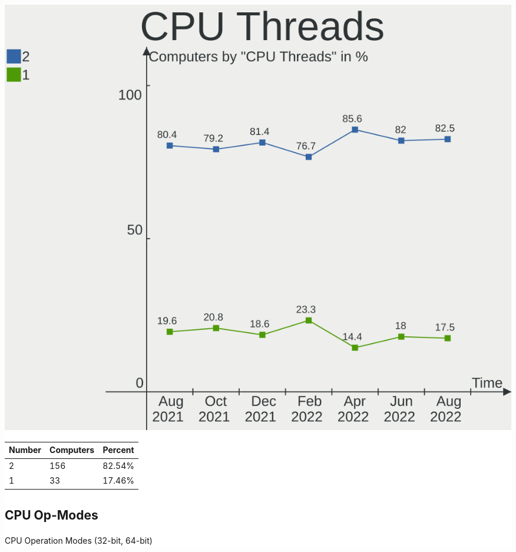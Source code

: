 ![CPU Threads](./images/line_chart/cpu_threads.svg)

| Number | Computers | Percent |
|--------|-----------|---------|
| 2      | 156       | 82.54%  |
| 1      | 33        | 17.46%  |

CPU Op-Modes
------------

CPU Operation Modes (32-bit, 64-bit)
